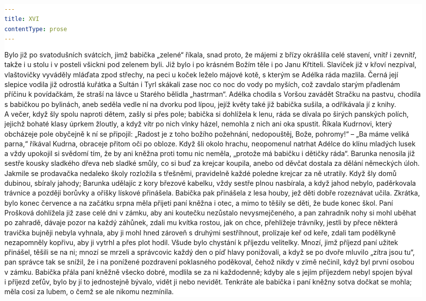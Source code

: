 ```yaml
---
title: XVI
contentType: prose
---
```


<section>

Bylo již po svatodušních svátcích, jimž babička „zelené“ říkala, snad proto, že májemi z břízy okrášlila celé stavení, vnitř i zevnitř, takže i u stolu i v posteli všickni pod zelenem byli. Již bylo i po krásném Božím těle i po Janu Křtiteli. Slavíček již v křoví nezpíval, vlaštovičky vyváděly mláďata zpod střechy, na peci u koček leželo májové kotě, s kterým se Adélka ráda mazlila. Černá její slepice vodila již odrostlá kuřátka a Sultán i Tyrl skákali zase noc co noc do vody po myších, což zavdalo starým přadlenám příčinu k povídačkám, že straší na lávce u Starého bělidla „hastrman“. Adélka chodila s Voršou zavádět Stračku na pastvu, chodila s babičkou po bylinách, aneb seděla vedle ní na dvorku pod lípou, jejíž květy také již babička sušila, a odříkávala jí z knihy. A večer, když šly spolu naproti dětem, zašly si přes pole; babička si dohlížela k lenu, ráda se dívala po širých panských polích, jejichž bohaté klasy úprkem žloutly, a když vítr po nich vlnky házel, nemohla z nich ani oka spustit. Říkala Kudrnovi, který obcházeje pole obyčejně k ní se připojil: „Radost je z toho božího požehnání, nedopouštěj, Bože, pohromy!“ – „Ba máme veliká parna,“ říkával Kudrna, obraceje přitom oči po obloze. Když šli okolo hrachu, neopomenul natrhat Adélce do klínu mladých lusek a vždy upokojil si svědomí tím, že by ani kněžna proti tomu nic neměla, „protože má babičku i dětičky ráda“. Barunka nenosila již sestře kousky sladkého dřeva neb sladké smůly, co si buď za krejcar koupila, anebo od děvčat dostala za dělání německých úloh. Jakmile se prodavačka nedaleko školy rozložila s třešněmi, pravidelně každé poledne krejcar za ně utratily. Když šly domů dubinou, sbíraly jahody; Barunka udělajíc z kory březové kabelku, vždy sestře plnou nasbírala, a když jahod nebylo, paděrkovala trávnice a později borůvky a oříšky lískové přinášela. Babička pak přinášela z lesa houby, jež děti dobře rozeznávat učila. Zkrátka, bylo konec července a na začátku srpna měla přijeti paní kněžna i otec, a mimo to těšily se děti, že bude konec škol. Paní Prošková dohlížela již zase celé dni v zámku, aby ani koutečku nezůstalo nevysmejčeného, a pan zahradník nohy si mohl uběhat po zahradě, dávaje pozor na každý záhůnek, zdali mu kvítka rostou, jak on chce, přehlížeje trávníky, jestli by přece některá travička bujněji nebyla vyhnala, aby ji mohl hned zároveň s druhými sestříhnout, prolízaje keř od keře, zdali tam podělkyně nezapomněly kopřivu, aby ji vytrhl a přes plot hodil. Všude bylo chystání k příjezdu velitelky. Mnozí, jimž příjezd paní užitek přinášel, těšili se na ni; mnozí se mrzeli a správcovic každý den o píď hlavy ponižovali, a když se po dvoře mluvilo „zítra jsou tu“, pan správce tak se snížil, že i na ponížené pozdravení poklasného poděkoval, čehož nikdy v zimě nečinil, když byl první osobou v zámku. Babička přála paní kněžně všecko dobré, modlila se za ni každodenně; kdyby ale s jejím příjezdem nebyl spojen býval i příjezd zeťův, bylo by jí to jednostejně bývalo, vidět ji nebo nevidět. Tenkráte ale babička i paní kněžny sotva dočkat se mohla; měla cosi za lubem, o čemž se ale nikomu nezmínila.
